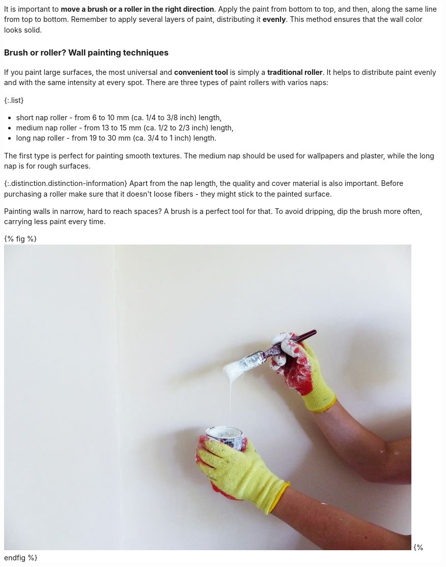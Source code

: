It is important to **move a brush or a roller in the right direction**. Apply the paint from bottom to top, and then, along the same line from top to bottom. Remember to apply several layers of paint, distributing it **evenly**. This method ensures that the wall color looks solid.

### **Brush or roller? Wall painting techniques**

If you paint large surfaces, the most universal and **convenient tool** is simply a **traditional roller**. It helps to distribute paint evenly and with the same intensity at every spot. There are three types of paint rollers with varios naps:

{:.list}

* short nap roller - from 6 to 10 mm (ca. 1/4 to 3/8 inch) length,
* medium nap roller - from 13 to 15 mm (ca. 1/2 to 2/3 inch) length,
* long nap roller - from 19 to 30 mm (ca. 3/4 to 1 inch) length.

The first type is perfect for painting smooth textures. The medium nap should be used for wallpapers and plaster, while the long nap is for rough surfaces.

{:.distinction.distinction-information}
Apart from the nap length, the quality and cover material is also important. Before purchasing a roller make sure that it doesn't loose fibers - they might stick to the painted surface.

Painting walls in narrow, hard to reach spaces? A brush is a perfect tool for that. To avoid dripping, dip the brush more often, carrying less paint every time.

{% fig %}
![Brush or roller? Wall painting techniques](/uploads/wskazowki-malowanie-glowne.jpg "Brush or roller? Wall painting techniques")
{% endfig %}
